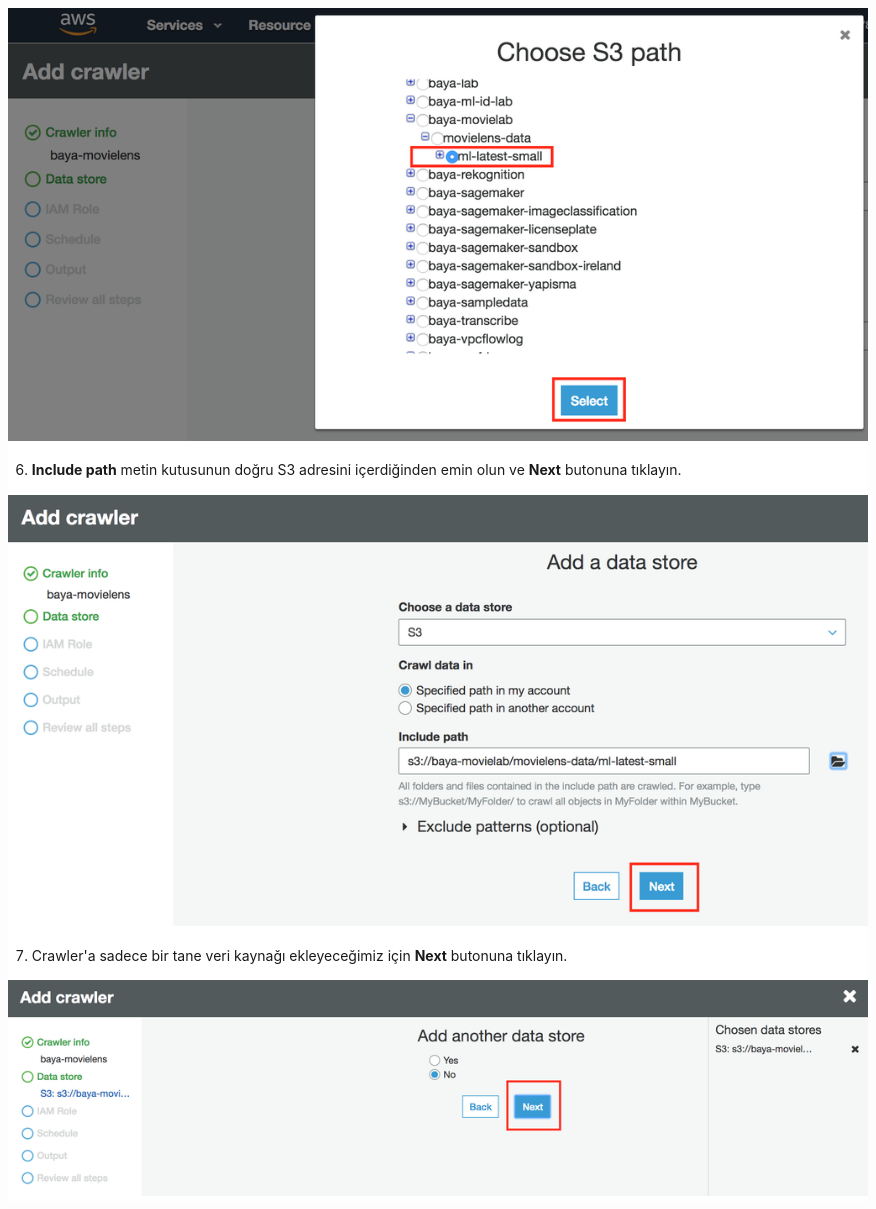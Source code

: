 <img src="images/image-glue-add-crawler4.png"/>

6. **Include path** metin kutusunun doğru S3 adresini içerdiğinden emin olun ve **Next** butonuna tıklayın.
<img src="images/image-glue-add-crawler5.png"/>

7. Crawler'a sadece bir tane veri kaynağı ekleyeceğimiz için **Next** butonuna tıklayın.
<img src="images/image-glue-add-crawler6.png"/>
